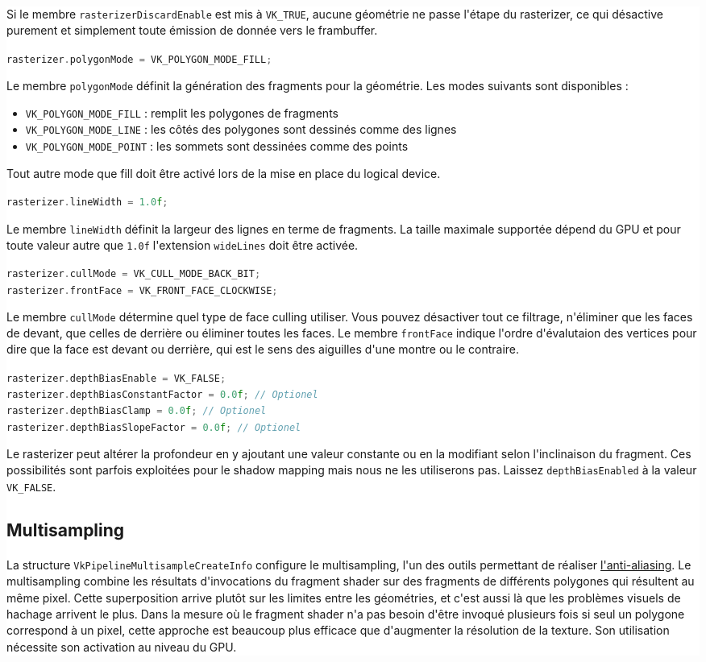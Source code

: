 Si le membre `rasterizerDiscardEnable` est mis à `VK_TRUE`, aucune géométrie ne passe l'étape du rasterizer, ce qui 
désactive purement et simplement toute émission de donnée vers le frambuffer.

```c++
rasterizer.polygonMode = VK_POLYGON_MODE_FILL;
```

Le membre `polygonMode` définit la génération des fragments pour la géométrie. Les modes suivants sont disponibles :

* `VK_POLYGON_MODE_FILL` : remplit les polygones de fragments
* `VK_POLYGON_MODE_LINE` : les côtés des polygones sont dessinés comme des lignes
* `VK_POLYGON_MODE_POINT` : les sommets sont dessinées comme des points

Tout autre mode que fill doit être activé lors de la mise en place du logical device.

```c++
rasterizer.lineWidth = 1.0f;
```

Le membre `lineWidth` définit la largeur des lignes en terme de fragments. La taille maximale supportée dépend du GPU
et pour toute valeur autre que `1.0f` l'extension `wideLines` doit être activée.

```c++
rasterizer.cullMode = VK_CULL_MODE_BACK_BIT;
rasterizer.frontFace = VK_FRONT_FACE_CLOCKWISE;
```

Le membre `cullMode` détermine quel type de face culling utiliser. Vous pouvez désactiver tout ce filtrage, 
n'éliminer que les faces de devant, que celles de derrière ou éliminer toutes les faces. Le membre `frontFace` 
indique l'ordre d'évalutaion des vertices pour dire que la face est devant ou derrière, qui est le sens des
aiguilles d'une montre ou le contraire.

```c++
rasterizer.depthBiasEnable = VK_FALSE;
rasterizer.depthBiasConstantFactor = 0.0f; // Optionel
rasterizer.depthBiasClamp = 0.0f; // Optionel
rasterizer.depthBiasSlopeFactor = 0.0f; // Optionel
```

Le rasterizer peut altérer la profondeur en y ajoutant une valeur constante ou en la modifiant selon l'inclinaison du
fragment. Ces possibilités sont parfois exploitées pour le shadow mapping mais nous ne les utiliserons pas. Laissez
`depthBiasEnabled` à la valeur `VK_FALSE`.

## Multisampling

La structure `VkPipelineMultisampleCreateInfo` configure le multisampling, l'un des outils permettant de réaliser
[l'anti-aliasing](https://en.wikipedia.org/wiki/Multisample_anti-aliasing). Le multisampling combine les résultats
d'invocations du fragment shader sur des fragments de différents polygones qui résultent au même pixel. Cette
superposition arrive plutôt sur les limites entre les géométries, et c'est aussi là que les problèmes visuels de
hachage arrivent le plus. Dans la mesure où le fragment shader n'a pas besoin d'être invoqué plusieurs fois si seul un
polygone correspond à un pixel, cette approche est beaucoup plus efficace que d'augmenter la résolution de la texture.
Son utilisation nécessite son activation au niveau du GPU.
